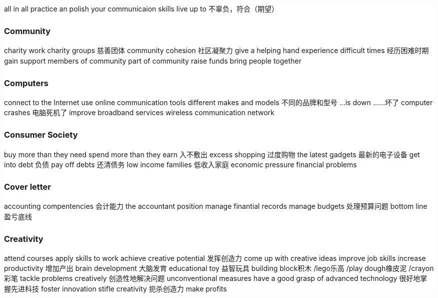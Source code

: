 all in all
practice an polish your communicaion skills
live up to 不辜负，符合（期望）

### Community
charity work
charity groups 慈善团体
community cohesion 社区凝聚力
give a helping hand
experience difficult times 经历困难时期
gain support
members of community
part of community
raise funds
bring people together

### Computers
connect to the Internet
use online communication tools
different makes and models 不同的品牌和型号
...is down ......坏了
computer crashes 电脑死机了
improve broadband services
wireless communication network

### Consumer Society
buy more than they need
spend more than they earn 入不敷出
excess shopping 过度购物
the latest gadgets 最新的电子设备
get into debt 负债
pay off debts 还清债务
low income families 低收入家庭
economic pressure
financial problems

### Cover letter
accounting compentencies 会计能力
the accountant position
manage finantial records
manage budgets 处理预算问题
bottom line 盈亏底线

### Creativity
attend courses
apply skills to work
achieve creative potential 发挥创造力
come up with creative ideas
improve job skills
increase productivity 增加产出
brain development 大脑发育
educational toy 益智玩具
building block积木 /lego乐高 /play dough橡皮泥 /crayon彩笔
tackle problems creatively 创造性地解决问题
unconventional measures
have a good grasp of advanced technology 很好地掌握先进科技
foster innovation
stifle creativity 扼杀创造力
make profits
